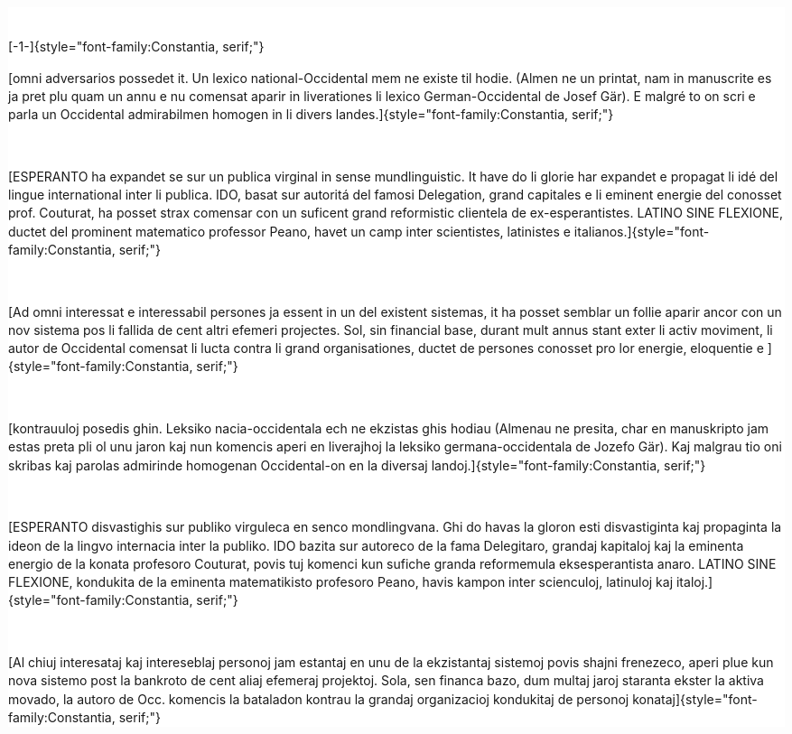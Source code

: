  

[-1-]{style="font-family:Constantia, serif;"}

[omni adversarios possedet it. Un lexico national-Occidental mem ne
existe til hodie. (Almen ne un printat, nam in manuscrite es ja pret plu
quam un annu e nu comensat aparir in liverationes li lexico
German-Occidental de Josef Gär). E malgré to on scri e parla un
Occidental admirabilmen homogen in li divers
landes.]{style="font-family:Constantia, serif;"}

 

[ESPERANTO ha expandet se sur un publica virginal in sense
mundlinguistic. It have do li glorie har expandet e propagat li idé del
lingue international inter li publica. IDO, basat sur autoritá del
famosi Delegation, grand capitales e li eminent energie del conosset
prof. Couturat, ha posset strax comensar con un suficent grand
reformistic clientela de ex-esperantistes. LATINO SINE FLEXIONE, ductet
del prominent matematico professor Peano, havet un camp inter
scientistes, latinistes e
italianos.]{style="font-family:Constantia, serif;"}

 

[Ad omni interessat e interessabil persones ja essent in un del existent
sistemas, it ha posset semblar un follie aparir ancor con un nov sistema
pos li fallida de cent altri efemeri projectes. Sol, sin financial base,
durant mult annus stant exter li activ moviment, li autor de Occidental
comensat li lucta contra li grand organisationes, ductet de persones
conosset pro lor energie, eloquentie e
]{style="font-family:Constantia, serif;"}

 

[kontrauuloj posedis ghin. Leksiko nacia-occidentala ech ne ekzistas
ghis hodiau (Almenau ne presita, char en manuskripto jam estas preta pli
ol unu jaron kaj nun komencis aperi en liverajhoj la leksiko
germana-occidentala de Jozefo Gär). Kaj malgrau tio oni skribas kaj
parolas admirinde homogenan Occidental-on en la diversaj
landoj.]{style="font-family:Constantia, serif;"}

 

[ESPERANTO disvastighis sur publiko virguleca en senco mondlingvana. Ghi
do havas la gloron esti disvastiginta kaj propaginta la ideon de la
lingvo internacia inter la publiko. IDO bazita sur autoreco de la fama
Delegitaro, grandaj kapitaloj kaj la eminenta energio de la konata
profesoro Couturat, povis tuj komenci kun sufiche granda reformemula
eksesperantista anaro. LATINO SINE FLEXIONE, kondukita de la eminenta
matematikisto profesoro Peano, havis kampon inter scienculoj, latinuloj
kaj italoj.]{style="font-family:Constantia, serif;"}

 

[Al chiuj interesataj kaj intereseblaj personoj jam estantaj en unu de
la ekzistantaj sistemoj povis shajni frenezeco, aperi plue kun nova
sistemo post la bankroto de cent aliaj efemeraj projektoj. Sola, sen
financa bazo, dum multaj jaroj staranta ekster la aktiva movado, la
autoro de Occ. komencis la bataladon kontrau la grandaj organizacioj
kondukitaj de personoj konataj]{style="font-family:Constantia, serif;"}
